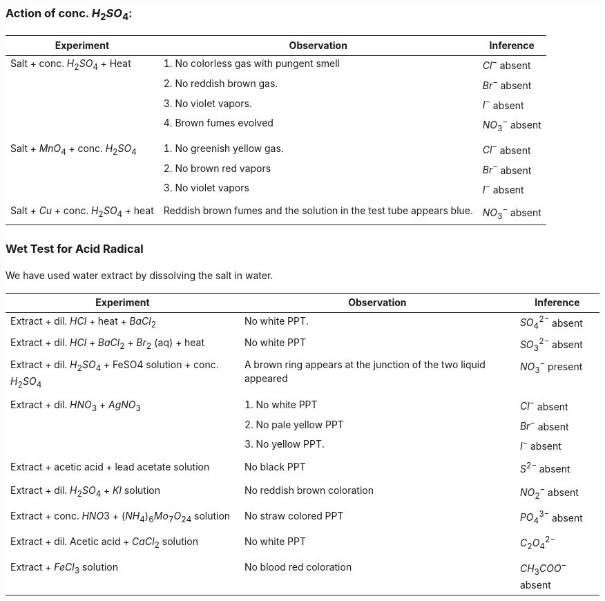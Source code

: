 ### Action of conc. $H_2SO_4$: 

| Experiment | Observation | Inference |
|-|-|-|
| Salt + conc. $H_2SO_4$ + Heat | 1. No colorless gas with pungent smell | $Cl^-$ absent | 
| | 2. No reddish brown gas. | $Br^-$ absent | 
| | 3. No violet vapors. | $I^-$ absent | 
| | 4. Brown fumes evolved | $NO_3^-$ absent | 
| | | |
| Salt + $MnO_4$ + conc. $H_2SO_4$ | 1. No greenish yellow gas. | $Cl^-$ absent | 
| | 2. No brown red vapors | $Br^-$ absent | 
| | 3. No violet vapors | $I^-$ absent | 
| | | |
| Salt + $Cu$ + conc. $H_2SO_4$ + heat | Reddish brown fumes and the solution in the test tube appears blue. | $NO_3^-$ absent |

### Wet Test for Acid Radical
We have used water extract by dissolving the salt in water. 

| Experiment | Observation | Inference |
|-|-|-|
| Extract + dil. $HCl$ + heat + $BaCl_2$ | No white PPT. | $SO_4^{2-}$ absent | 
| Extract + dil. $HCl$ + $BaCl_2$ + $Br_2$ (aq) + heat | No white PPT | $SO_3^{2-}$ absent | 
| Extract + dil. $H_2SO_4$ + FeSO4 solution + conc. $H_2SO_4$   | A brown ring appears at the junction of the two liquid appeared   | $NO_3^-$ present   |
||||
| Extract + dil. $HNO_3$ + $AgNO_3$ | 1. No white PPT | $Cl^-$ absent |
|| 2. No pale yellow PPT | $Br^-$ absent |
| | 3. No yellow PPT. | $I^-$ absent |
| | | |
| Extract + acetic acid + lead acetate solution | No black PPT | $S^{2-}$ absent |
| | | |
| Extract + dil. $H_2SO_4$ + $KI$ solution | No reddish brown coloration | $NO_2^-$ absent |
| | | |
| Extract + conc. $HNO3$ + $(NH_4)_6Mo_7O_{24}$ solution | No straw colored PPT | $PO_4^{3-}$ absent |
| | | |
| Extract + dil. Acetic acid + $CaCl_2$ solution | No white PPT | $C_2O_4^{2-}$ |
| | | |
| Extract + $FeCl_3$ solution | No blood red coloration | $CH_3COO^-$ absent |
